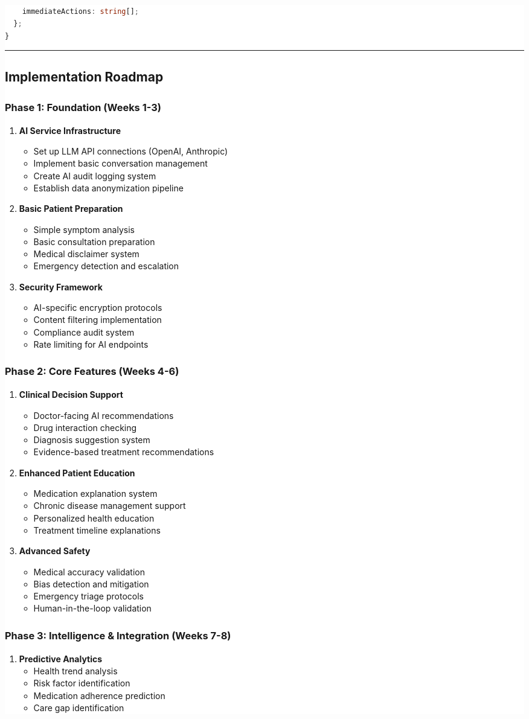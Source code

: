 ```typescript
    immediateActions: string[];
  };
}
```

---

## Implementation Roadmap

### Phase 1: Foundation (Weeks 1-3)
1. **AI Service Infrastructure**
   - Set up LLM API connections (OpenAI, Anthropic)
   - Implement basic conversation management
   - Create AI audit logging system
   - Establish data anonymization pipeline

2. **Basic Patient Preparation**
   - Simple symptom analysis
   - Basic consultation preparation
   - Medical disclaimer system
   - Emergency detection and escalation

3. **Security Framework**
   - AI-specific encryption protocols
   - Content filtering implementation
   - Compliance audit system
   - Rate limiting for AI endpoints

### Phase 2: Core Features (Weeks 4-6)
1. **Clinical Decision Support**
   - Doctor-facing AI recommendations
   - Drug interaction checking
   - Diagnosis suggestion system
   - Evidence-based treatment recommendations

2. **Enhanced Patient Education**
   - Medication explanation system
   - Chronic disease management support
   - Personalized health education
   - Treatment timeline explanations

3. **Advanced Safety**
   - Medical accuracy validation
   - Bias detection and mitigation
   - Emergency triage protocols
   - Human-in-the-loop validation

### Phase 3: Intelligence & Integration (Weeks 7-8)
1. **Predictive Analytics**
   - Health trend analysis
   - Risk factor identification
   - Medication adherence prediction
   - Care gap identification
